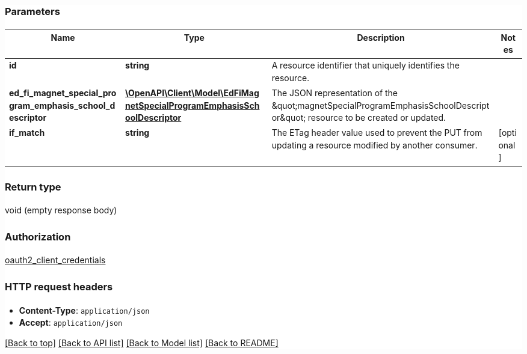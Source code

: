 ### Parameters

| Name | Type | Description  | Notes |
| ------------- | ------------- | ------------- | ------------- |
| **id** | **string**| A resource identifier that uniquely identifies the resource. | |
| **ed_fi_magnet_special_program_emphasis_school_descriptor** | [**\OpenAPI\Client\Model\EdFiMagnetSpecialProgramEmphasisSchoolDescriptor**](../Model/EdFiMagnetSpecialProgramEmphasisSchoolDescriptor.md)| The JSON representation of the \&quot;magnetSpecialProgramEmphasisSchoolDescriptor\&quot; resource to be created or updated. | |
| **if_match** | **string**| The ETag header value used to prevent the PUT from updating a resource modified by another consumer. | [optional] |

### Return type

void (empty response body)

### Authorization

[oauth2_client_credentials](../../README.md#oauth2_client_credentials)

### HTTP request headers

- **Content-Type**: `application/json`
- **Accept**: `application/json`

[[Back to top]](#) [[Back to API list]](../../README.md#endpoints)
[[Back to Model list]](../../README.md#models)
[[Back to README]](../../README.md)
